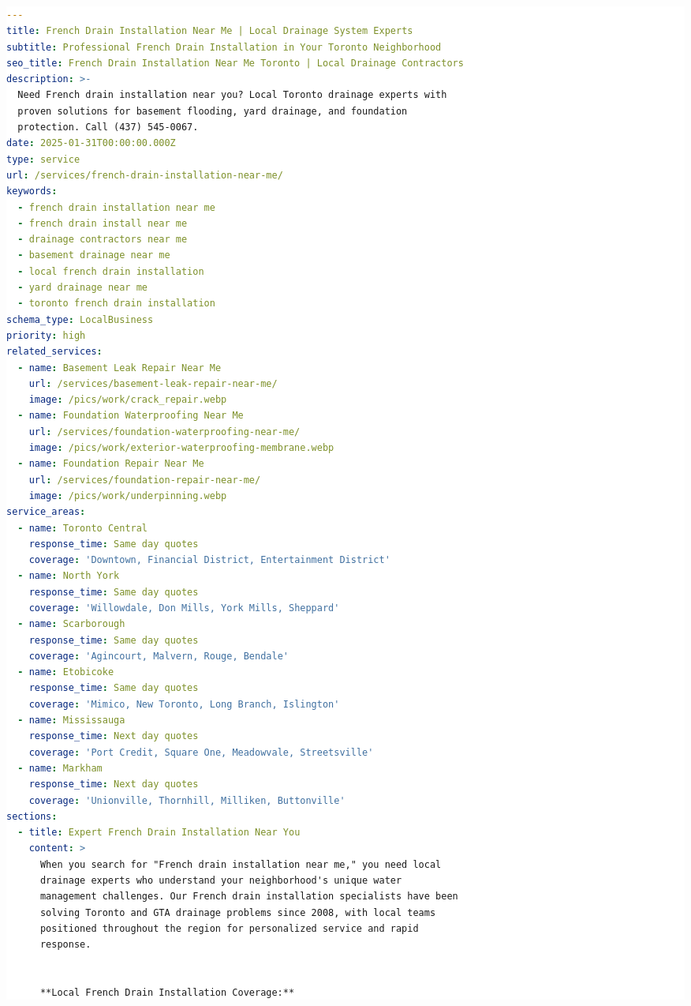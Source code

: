 ```yaml
---
title: French Drain Installation Near Me | Local Drainage System Experts
subtitle: Professional French Drain Installation in Your Toronto Neighborhood
seo_title: French Drain Installation Near Me Toronto | Local Drainage Contractors
description: >-
  Need French drain installation near you? Local Toronto drainage experts with
  proven solutions for basement flooding, yard drainage, and foundation
  protection. Call (437) 545-0067.
date: 2025-01-31T00:00:00.000Z
type: service
url: /services/french-drain-installation-near-me/
keywords:
  - french drain installation near me
  - french drain install near me
  - drainage contractors near me
  - basement drainage near me
  - local french drain installation
  - yard drainage near me
  - toronto french drain installation
schema_type: LocalBusiness
priority: high
related_services:
  - name: Basement Leak Repair Near Me
    url: /services/basement-leak-repair-near-me/
    image: /pics/work/crack_repair.webp
  - name: Foundation Waterproofing Near Me
    url: /services/foundation-waterproofing-near-me/
    image: /pics/work/exterior-waterproofing-membrane.webp
  - name: Foundation Repair Near Me
    url: /services/foundation-repair-near-me/
    image: /pics/work/underpinning.webp
service_areas:
  - name: Toronto Central
    response_time: Same day quotes
    coverage: 'Downtown, Financial District, Entertainment District'
  - name: North York
    response_time: Same day quotes
    coverage: 'Willowdale, Don Mills, York Mills, Sheppard'
  - name: Scarborough
    response_time: Same day quotes
    coverage: 'Agincourt, Malvern, Rouge, Bendale'
  - name: Etobicoke
    response_time: Same day quotes
    coverage: 'Mimico, New Toronto, Long Branch, Islington'
  - name: Mississauga
    response_time: Next day quotes
    coverage: 'Port Credit, Square One, Meadowvale, Streetsville'
  - name: Markham
    response_time: Next day quotes
    coverage: 'Unionville, Thornhill, Milliken, Buttonville'
sections:
  - title: Expert French Drain Installation Near You
    content: >
      When you search for "French drain installation near me," you need local
      drainage experts who understand your neighborhood's unique water
      management challenges. Our French drain installation specialists have been
      solving Toronto and GTA drainage problems since 2008, with local teams
      positioned throughout the region for personalized service and rapid
      response.


      **Local French Drain Installation Coverage:**

```